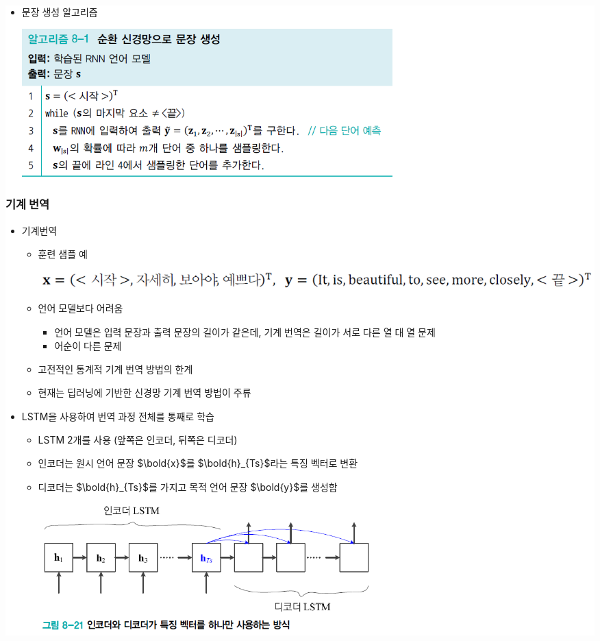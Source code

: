   - 문장 생성 알고리즘

    <img src="../../typora_images/08순환신경망/image-20191204173111446.png" alt="image-20191204173111446" style="zoom:67%;" />

### 기계 번역

- 기계번역

  - 훈련 샘플 예

    ![image-20191204173130846](../../typora_images/08순환신경망/image-20191204173130846.png)

  - 언어 모델보다 어려움

    - 언어 모델은 입력 문장과 출력 문장의 길이가 같은데, 
      기계 번역은 길이가 서로 다른 열 대 열 문제
    - 어순이 다른 문제

  - 고전적인 통계적 기계 번역 방법의 한계

  - 현재는 딥러닝에 기반한 신경망 기계 번역 방법이 주류

- LSTM을 사용하여 번역 과정 전체를 통째로 학습

  - LSTM 2개를 사용 (앞쪽은 인코더, 뒤쪽은 디코더)

  - 인코더는 원시 언어 문장 $\bold{x}$를 $\bold{h}_{Ts}$라는 특징 벡터로 변환

  - 디코더는 $\bold{h}_{Ts}$를 가지고 목적 언어 문장 $\bold{y}$를 생성함

    <img src="../../typora_images/08순환신경망/image-20191204173324738.png" alt="image-20191204173324738" style="zoom:67%;" />
